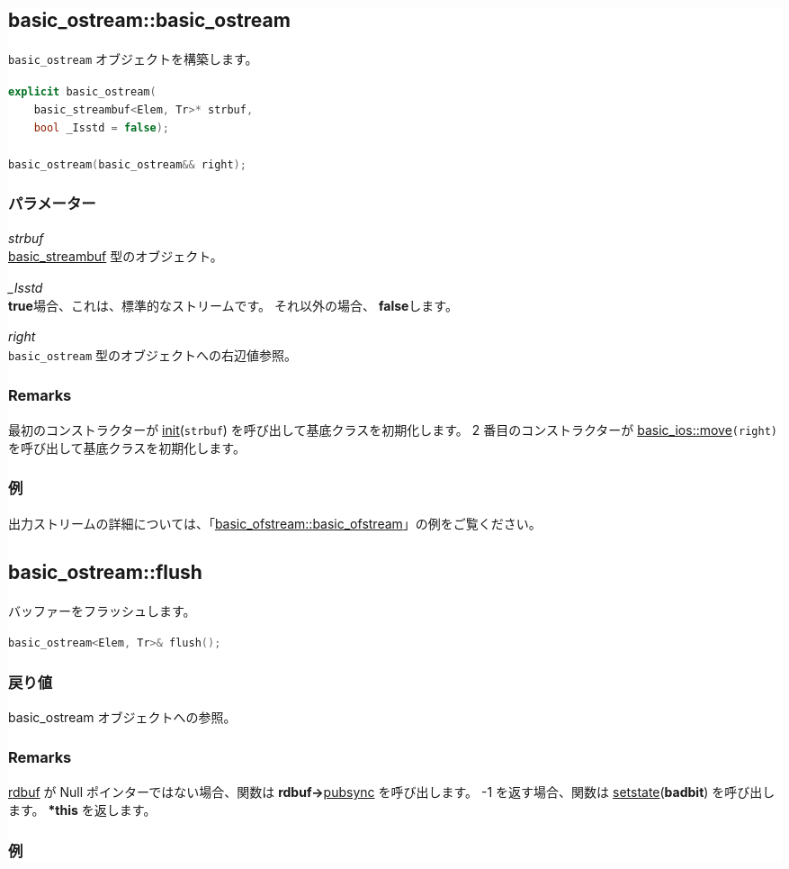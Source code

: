 ## <a name="basic_ostream"></a>  basic_ostream::basic_ostream

`basic_ostream` オブジェクトを構築します。

```cpp
explicit basic_ostream(
    basic_streambuf<Elem, Tr>* strbuf,
    bool _Isstd = false);

basic_ostream(basic_ostream&& right);
```

### <a name="parameters"></a>パラメーター

*strbuf*<br/>
[basic_streambuf](../standard-library/basic-streambuf-class.md) 型のオブジェクト。

*_Isstd*<br/>
**true**場合、これは、標準的なストリームです。 それ以外の場合、 **false**します。

*right*<br/>
`basic_ostream` 型のオブジェクトへの右辺値参照。

### <a name="remarks"></a>Remarks

最初のコンストラクターが [init](../standard-library/basic-ios-class.md#init)(`strbuf`) を呼び出して基底クラスを初期化します。 2 番目のコンストラクターが [basic_ios::move](../standard-library/basic-ios-class.md#move)`(right)` を呼び出して基底クラスを初期化します。

### <a name="example"></a>例

出力ストリームの詳細については、「[basic_ofstream::basic_ofstream](../standard-library/basic-ofstream-class.md#basic_ofstream)」の例をご覧ください。

## <a name="flush"></a>  basic_ostream::flush

バッファーをフラッシュします。

```cpp
basic_ostream<Elem, Tr>& flush();
```

### <a name="return-value"></a>戻り値

basic_ostream オブジェクトへの参照。

### <a name="remarks"></a>Remarks

[rdbuf](../standard-library/basic-ios-class.md#rdbuf) が Null ポインターではない場合、関数は **rdbuf->**[pubsync](../standard-library/basic-streambuf-class.md#pubsync) を呼び出します。 -1 を返す場合、関数は [setstate](../standard-library/basic-ios-class.md#setstate)(**badbit**) を呼び出します。 **\*this** を返します。

### <a name="example"></a>例

